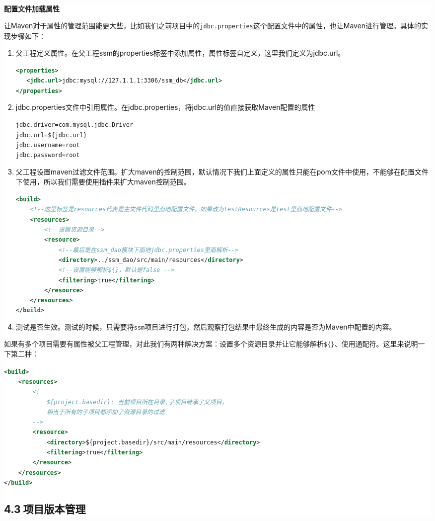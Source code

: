 **配置文件加载属性**

让Maven对于属性的管理范围能更大些，比如我们之前项目中的`jdbc.properties`这个配置文件中的属性，也让Maven进行管理。具体的实现步骤如下：

1. 父工程定义属性。在父工程ssm的properties标签中添加属性，属性标签自定义，这里我们定义为jdbc.url。

   ```xml
   <properties>
      <jdbc.url>jdbc:mysql://127.1.1.1:3306/ssm_db</jdbc.url>
   </properties>
   ```

2. jdbc.properties文件中引用属性。在jdbc.properties，将jdbc.url的值直接获取Maven配置的属性

   ```properties
   jdbc.driver=com.mysql.jdbc.Driver
   jdbc.url=${jdbc.url}
   jdbc.username=root
   jdbc.password=root
   ```

3. 父工程设置maven过滤文件范围。扩大maven的控制范围，默认情况下我们上面定义的属性只能在pom文件中使用，不能够在配置文件下使用，所以我们需要使用插件来扩大maven控制范围。

   ```xml
   <build>
       <!--这里标签是resources代表是主文件代码里面地配置文件，如果改为testResources是test里面地配置文件-->
       <resources>
           <!--设置资源目录-->
           <resource>
               <!--最后是在ssm_dao模块下面地jdbc.properties里面解析-->
               <directory>../ssm_dao/src/main/resources</directory>
               <!--设置能够解析${}，默认是false -->
               <filtering>true</filtering>
           </resource>
       </resources>
   </build>
   ```

4. 测试是否生效。测试的时候，只需要将`ssm`项目进行打包，然后观察打包结果中最终生成的内容是否为Maven中配置的内容。

如果有多个项目需要有属性被父工程管理，对此我们有两种解决方案：设置多个资源目录并让它能够解析`${}`、使用通配符。这里来说明一下第二种：

```xml
<build>
    <resources>
        <!--
			${project.basedir}: 当前项目所在目录,子项目继承了父项目，
			相当于所有的子项目都添加了资源目录的过滤
		-->
        <resource>
            <directory>${project.basedir}/src/main/resources</directory>
            <filtering>true</filtering>
        </resource>
    </resources>
</build>
```

## 4.3 项目版本管理

